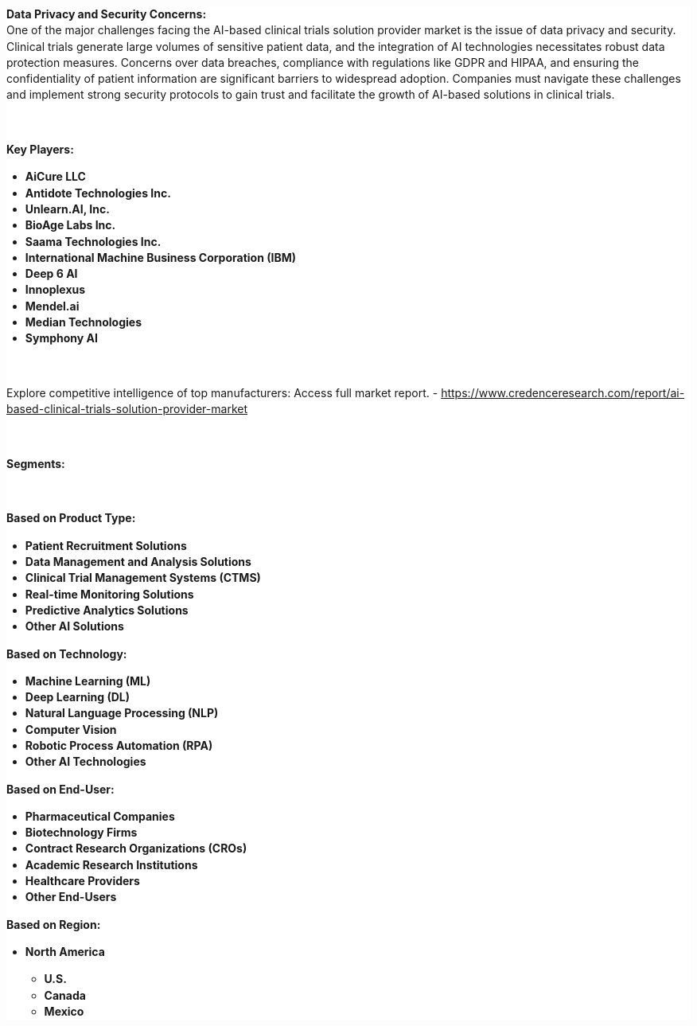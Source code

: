 <p><strong>Data Privacy and Security Concerns:</strong><br /> One of the major challenges facing the AI-based clinical trials solution provider market is the issue of data privacy and security. Clinical trials generate large volumes of sensitive patient data, and the integration of AI technologies necessitates robust data protection measures. Concerns over data breaches, compliance with regulations like GDPR and HIPAA, and ensuring the confidentiality of patient information are significant barriers to widespread adoption. Companies must navigate these challenges and implement strong security protocols to gain trust and facilitate the growth of AI-based solutions in clinical trials.</p>
<p><strong>&nbsp;</strong></p>
<p><strong>Key Players:</strong></p>
<ul>
<li><strong>AiCure LLC</strong></li>
<li><strong>Antidote Technologies Inc.</strong></li>
<li><strong>Unlearn.AI, Inc.</strong></li>
<li><strong>BioAge Labs Inc.</strong></li>
<li><strong>Saama Technologies Inc.</strong></li>
<li><strong>International Machine Business Corporation (IBM)</strong></li>
<li><strong>Deep 6 AI</strong></li>
<li><strong>Innoplexus</strong></li>
<li><strong>Mendel.ai</strong></li>
<li><strong>Median Technologies</strong></li>
<li><strong>Symphony AI</strong></li>
</ul>
<p><strong>&nbsp;</strong></p>
<p>Explore competitive intelligence of top manufacturers: Access full market report. - <a href="https://www.credenceresearch.com/report/ai-based-clinical-trials-solution-provider-market">https://www.credenceresearch.com/report/ai-based-clinical-trials-solution-provider-market</a></p>
<p><strong>&nbsp;</strong></p>
<p><strong>Segments:</strong></p>
<p><strong>&nbsp;</strong></p>
<p><strong>Based on Product Type:</strong></p>
<ul>
<li><strong>Patient Recruitment Solutions</strong></li>
<li><strong>Data Management and Analysis Solutions</strong></li>
<li><strong>Clinical Trial Management Systems (CTMS)</strong></li>
<li><strong>Real-time Monitoring Solutions</strong></li>
<li><strong>Predictive Analytics Solutions</strong></li>
<li><strong>Other AI Solutions</strong></li>
</ul>
<p><strong>Based on Technology:</strong></p>
<ul>
<li><strong>Machine Learning (ML)</strong></li>
<li><strong>Deep Learning (DL)</strong></li>
<li><strong>Natural Language Processing (NLP)</strong></li>
<li><strong>Computer Vision</strong></li>
<li><strong>Robotic Process Automation (RPA)</strong></li>
<li><strong>Other AI Technologies</strong></li>
</ul>
<p><strong>Based on End-User:</strong></p>
<ul>
<li><strong>Pharmaceutical Companies</strong></li>
<li><strong>Biotechnology Firms</strong></li>
<li><strong>Contract Research Organizations (CROs)</strong></li>
<li><strong>Academic Research Institutions</strong></li>
<li><strong>Healthcare Providers</strong></li>
<li><strong>Other End-Users</strong></li>
</ul>
<p><strong>Based on Region:</strong></p>
<ul>
<li><strong>North America</strong></li>
<ul>
<li><strong>U.S.</strong></li>
<li><strong>Canada</strong></li>
<li><strong>Mexico</strong></li>
</ul>